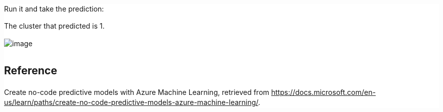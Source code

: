 Run it and take the prediction:

The cluster that predicted is 1.

![image](https://user-images.githubusercontent.com/71245576/115643508-e603fc80-a2ea-11eb-9683-4ead91d3c856.png)

## Reference

Create no-code predictive models with Azure Machine Learning, retrieved from https://docs.microsoft.com/en-us/learn/paths/create-no-code-predictive-models-azure-machine-learning/.
